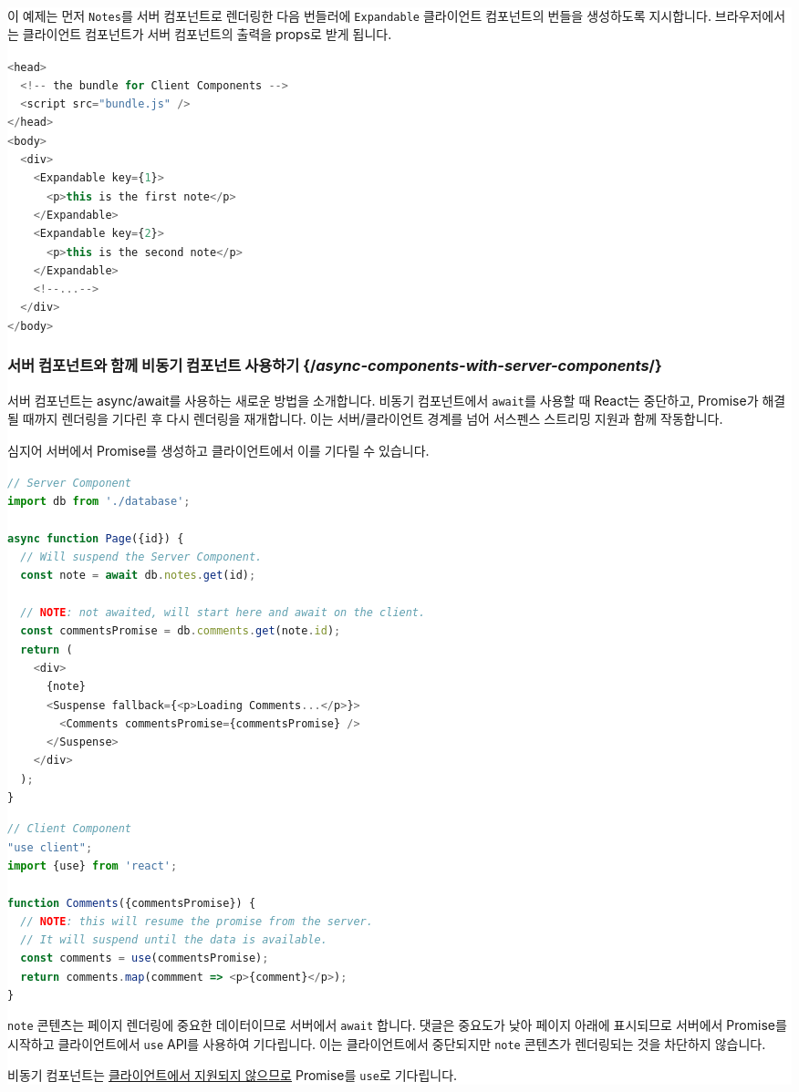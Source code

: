 이 예제는 먼저 `Notes`를 서버 컴포넌트로 렌더링한 다음 번들러에 `Expandable` 클라이언트 컴포넌트의 번들을 생성하도록 지시합니다. 브라우저에서는 클라이언트 컴포넌트가 서버 컴포넌트의 출력을 props로 받게 됩니다.

```js
<head>
  <!-- the bundle for Client Components -->
  <script src="bundle.js" />
</head>
<body>
  <div>
    <Expandable key={1}>
      <p>this is the first note</p>
    </Expandable>
    <Expandable key={2}>
      <p>this is the second note</p>
    </Expandable>
    <!--...-->
  </div> 
</body>
```

### 서버 컴포넌트와 함께 비동기 컴포넌트 사용하기 {/*async-components-with-server-components*/}

서버 컴포넌트는 async/await를 사용하는 새로운 방법을 소개합니다. 비동기 컴포넌트에서 `await`를 사용할 때 React는 중단하고, Promise가 해결될 때까지 렌더링을 기다린 후 다시 렌더링을 재개합니다. 이는 서버/클라이언트 경계를 넘어 서스펜스 스트리밍 지원과 함께 작동합니다.

심지어 서버에서 Promise를 생성하고 클라이언트에서 이를 기다릴 수 있습니다.

```js
// Server Component
import db from './database';

async function Page({id}) {
  // Will suspend the Server Component.
  const note = await db.notes.get(id);
  
  // NOTE: not awaited, will start here and await on the client. 
  const commentsPromise = db.comments.get(note.id);
  return (
    <div>
      {note}
      <Suspense fallback={<p>Loading Comments...</p>}>
        <Comments commentsPromise={commentsPromise} />
      </Suspense>
    </div>
  );
}
```

```js
// Client Component
"use client";
import {use} from 'react';

function Comments({commentsPromise}) {
  // NOTE: this will resume the promise from the server.
  // It will suspend until the data is available.
  const comments = use(commentsPromise);
  return comments.map(commment => <p>{comment}</p>);
}
```

`note` 콘텐츠는 페이지 렌더링에 중요한 데이터이므로 서버에서 `await` 합니다. 댓글은 중요도가 낮아 페이지 아래에 표시되므로 서버에서 Promise를 시작하고 클라이언트에서 `use` API를 사용하여 기다립니다. 이는 클라이언트에서 중단되지만 `note` 콘텐츠가 렌더링되는 것을 차단하지 않습니다.

비동기 컴포넌트는 [클라이언트에서 지원되지 않으므로](#why-cant-i-use-async-components-on-the-client) Promise를 `use`로 기다립니다.
